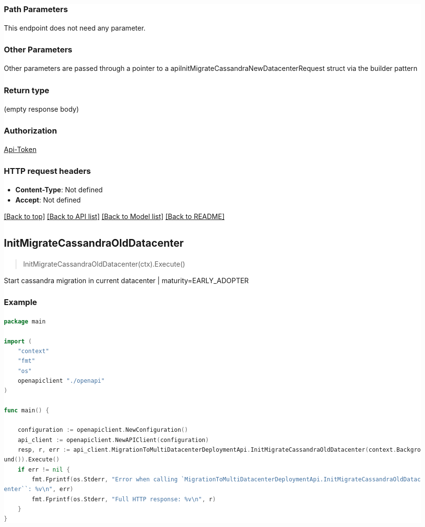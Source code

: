 ### Path Parameters

This endpoint does not need any parameter.

### Other Parameters

Other parameters are passed through a pointer to a apiInitMigrateCassandraNewDatacenterRequest struct via the builder pattern


### Return type

 (empty response body)

### Authorization

[Api-Token](../README.md#Api-Token)

### HTTP request headers

- **Content-Type**: Not defined
- **Accept**: Not defined

[[Back to top]](#) [[Back to API list]](../README.md#documentation-for-api-endpoints)
[[Back to Model list]](../README.md#documentation-for-models)
[[Back to README]](../README.md)


## InitMigrateCassandraOldDatacenter

> InitMigrateCassandraOldDatacenter(ctx).Execute()

Start cassandra migration in current datacenter | maturity=EARLY_ADOPTER

### Example

```go
package main

import (
    "context"
    "fmt"
    "os"
    openapiclient "./openapi"
)

func main() {

    configuration := openapiclient.NewConfiguration()
    api_client := openapiclient.NewAPIClient(configuration)
    resp, r, err := api_client.MigrationToMultiDatacenterDeploymentApi.InitMigrateCassandraOldDatacenter(context.Background()).Execute()
    if err != nil {
        fmt.Fprintf(os.Stderr, "Error when calling `MigrationToMultiDatacenterDeploymentApi.InitMigrateCassandraOldDatacenter``: %v\n", err)
        fmt.Fprintf(os.Stderr, "Full HTTP response: %v\n", r)
    }
}
```
